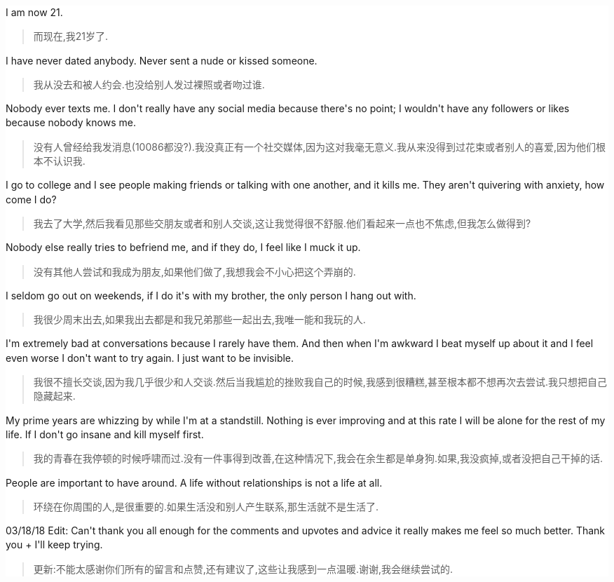 I am now 21.

> 而现在,我21岁了.

I have never dated anybody. Never sent a nude or kissed someone.

> 我从没去和被人约会.也没给别人发过裸照或者吻过谁.

Nobody ever texts me. I don't really have any social media because there's no point; I wouldn't have any followers or likes because nobody knows me.

> 没有人曾经给我发消息(10086都没?).我没真正有一个社交媒体,因为这对我毫无意义.我从来没得到过花束或者别人的喜爱,因为他们根本不认识我.

I go to college and I see people making friends or talking with one another, and it kills me. They aren't quivering with anxiety, how come I do?

> 我去了大学,然后我看见那些交朋友或者和别人交谈,这让我觉得很不舒服.他们看起来一点也不焦虑,但我怎么做得到?

Nobody else really tries to befriend me, and if they do, I feel like I muck it up.

> 没有其他人尝试和我成为朋友,如果他们做了,我想我会不小心把这个弄崩的.

I seldom go out on weekends, if I do it's with my brother, the only person I hang out with.

> 我很少周末出去,如果我出去都是和我兄弟那些一起出去,我唯一能和我玩的人.

I'm extremely bad at conversations because I rarely have them. And then when I'm awkward I beat myself up about it and I feel even worse I don't want to try again. I just want to be invisible.

> 我很不擅长交谈,因为我几乎很少和人交谈.然后当我尴尬的挫败我自己的时候,我感到很糟糕,甚至根本都不想再次去尝试.我只想把自己隐藏起来.

My prime years are whizzing by while I'm at a standstill. Nothing is ever improving and at this rate I will be alone for the rest of my life. If I don't go insane and kill myself first.

> 我的青春在我停顿的时候呼啸而过.没有一件事得到改善,在这种情况下,我会在余生都是单身狗.如果,我没疯掉,或者没把自己干掉的话.

People are important to have around. A life without relationships is not a life at all.

> 环绕在你周围的人,是很重要的.如果生活没和别人产生联系,那生活就不是生活了.

03/18/18 Edit: Can't thank you all enough for the comments and upvotes and advice it really makes me feel so much better. Thank you + I'll keep trying.

> 更新:不能太感谢你们所有的留言和点赞,还有建议了,这些让我感到一点温暖.谢谢,我会继续尝试的.



